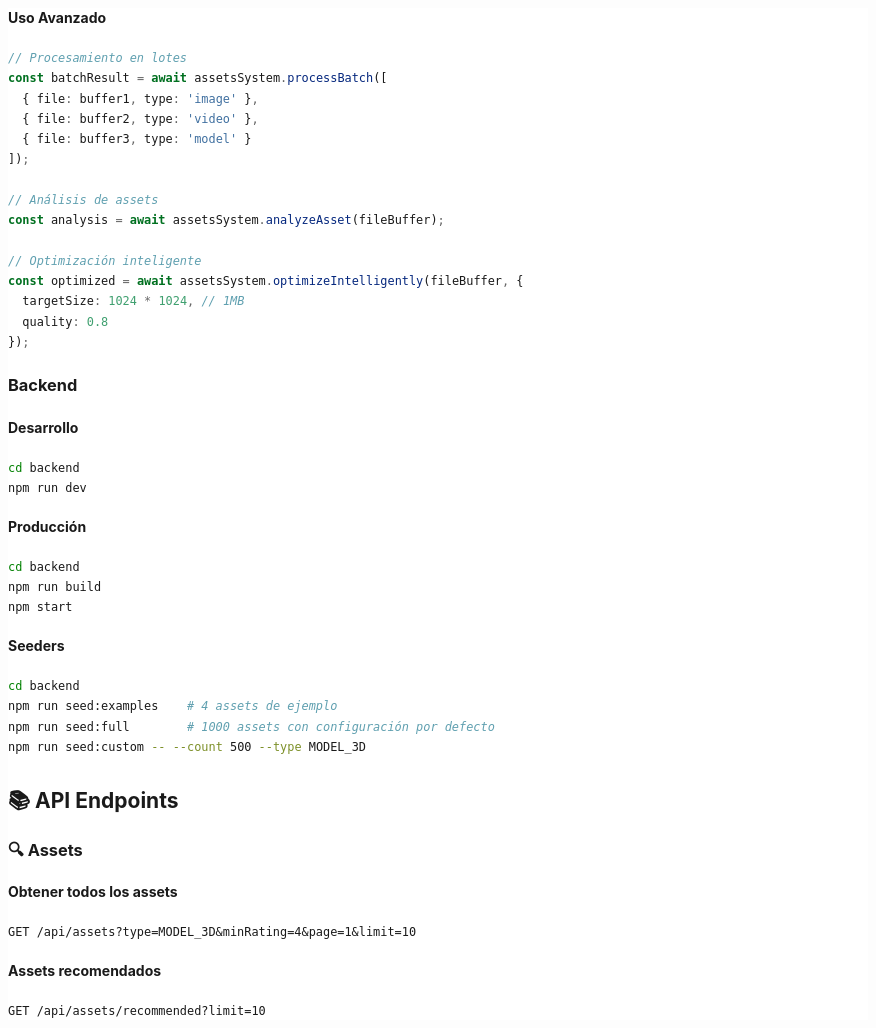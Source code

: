 #### Uso Avanzado
```typescript
// Procesamiento en lotes
const batchResult = await assetsSystem.processBatch([
  { file: buffer1, type: 'image' },
  { file: buffer2, type: 'video' },
  { file: buffer3, type: 'model' }
]);

// Análisis de assets
const analysis = await assetsSystem.analyzeAsset(fileBuffer);

// Optimización inteligente
const optimized = await assetsSystem.optimizeIntelligently(fileBuffer, {
  targetSize: 1024 * 1024, // 1MB
  quality: 0.8
});
```

### Backend

#### Desarrollo
```bash
cd backend
npm run dev
```

#### Producción
```bash
cd backend
npm run build
npm start
```

#### Seeders
```bash
cd backend
npm run seed:examples    # 4 assets de ejemplo
npm run seed:full        # 1000 assets con configuración por defecto
npm run seed:custom -- --count 500 --type MODEL_3D
```

## 📚 API Endpoints

### 🔍 Assets

#### Obtener todos los assets
```http
GET /api/assets?type=MODEL_3D&minRating=4&page=1&limit=10
```

#### Assets recomendados
```http
GET /api/assets/recommended?limit=10
```
